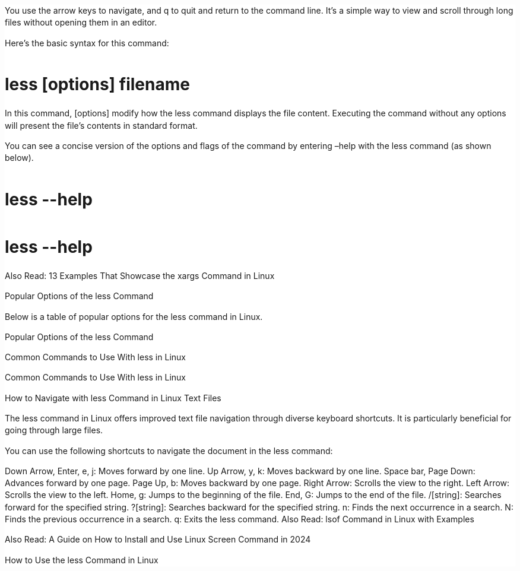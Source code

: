 You use the arrow keys to navigate, and q to quit and return to the command line. It’s a simple way to view and scroll through long files without opening them in an editor.

Here’s the basic syntax for this command:

# less [options] filename

In this command, [options] modify how the less command displays the file content. Executing the command without any options will present the file’s contents in standard format.

You can see a concise version of the options and flags of the command by entering –help with the less command (as shown below).

# less --help

# less --help

Also Read: 13 Examples That Showcase the xargs Command in Linux

Popular Options of the less Command

Below is a table of popular options for the less command in Linux.

Popular Options of the less Command

Common Commands to Use With less in Linux

Common Commands to Use With less in Linux

How to Navigate with less Command in Linux Text Files

The less command in Linux offers improved text file navigation through diverse keyboard shortcuts. It is particularly beneficial for going through large files.

You can use the following shortcuts to navigate the document in the less command:

Down Arrow, Enter, e, j: Moves forward by one line.
Up Arrow, y, k: Moves backward by one line.
Space bar, Page Down: Advances forward by one page.
Page Up, b: Moves backward by one page.
Right Arrow: Scrolls the view to the right.
Left Arrow: Scrolls the view to the left.
Home, g: Jumps to the beginning of the file.
End, G: Jumps to the end of the file.
/[string]: Searches forward for the specified string.
?[string]: Searches backward for the specified string.
n: Finds the next occurrence in a search.
N: Finds the previous occurrence in a search.
q: Exits the less command.
Also Read: lsof Command in Linux with Examples

Also Read: A Guide on How to Install and Use Linux Screen Command in 2024

How to Use the less Command in Linux

